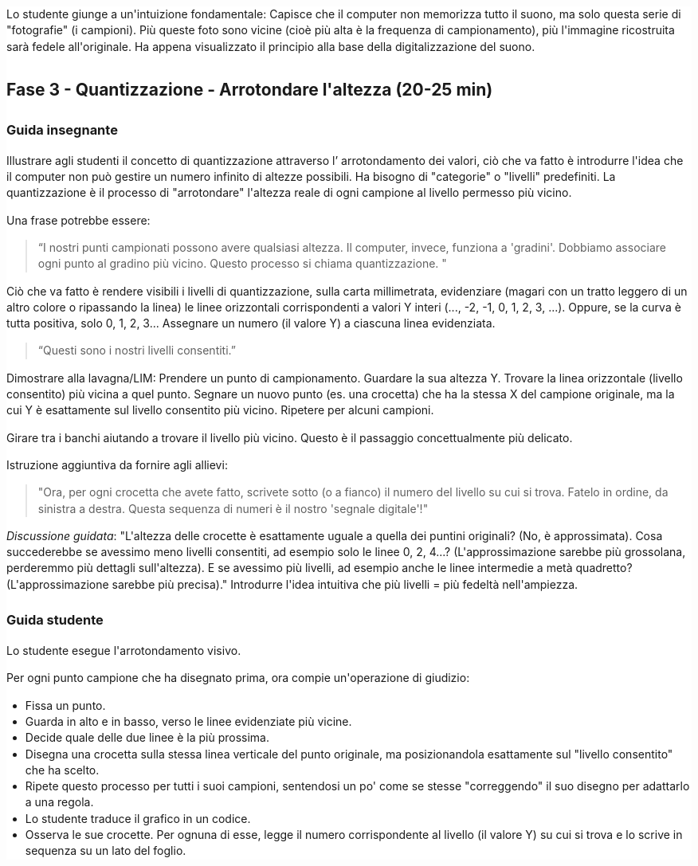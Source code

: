 Lo studente giunge a un'intuizione fondamentale: Capisce che il computer non memorizza tutto il suono, ma solo questa serie di "fotografie" (i campioni). Più queste foto sono vicine (cioè più alta è la frequenza di campionamento), più l'immagine ricostruita sarà fedele all'originale. Ha appena visualizzato il principio alla base della digitalizzazione del suono.

## Fase 3 - Quantizzazione - Arrotondare l'altezza (20-25 min)

### Guida insegnante

Illustrare agli studenti il concetto di quantizzazione attraverso l’ arrotondamento dei valori, ciò che va fatto è introdurre l'idea che il computer non può gestire un numero infinito di altezze possibili. Ha bisogno di "categorie" o "livelli" predefiniti. La quantizzazione è il processo di "arrotondare" l'altezza reale di ogni campione al livello permesso più vicino.

Una frase potrebbe essere:

> “I nostri punti campionati possono avere qualsiasi altezza. Il computer, invece, funziona a 'gradini'. Dobbiamo associare ogni punto al gradino più vicino. Questo processo si chiama quantizzazione. "

Ciò che va fatto è rendere visibili i livelli di quantizzazione, sulla carta millimetrata, evidenziare (magari con un tratto leggero di un altro colore o ripassando la linea) le linee orizzontali corrispondenti a valori Y interi (..., -2, -1, 0, 1, 2, 3, ...). Oppure, se la curva è tutta positiva, solo 0, 1, 2, 3... Assegnare un numero (il valore Y) a ciascuna linea evidenziata. 

> “Questi sono i nostri livelli consentiti.”

Dimostrare alla lavagna/LIM: Prendere un punto di campionamento. Guardare la sua altezza Y. Trovare la linea orizzontale (livello consentito) più vicina a quel punto. Segnare un nuovo punto (es. una crocetta) che ha la stessa X del campione originale, ma la cui Y è esattamente sul livello consentito più vicino. Ripetere per alcuni campioni.

Girare tra i banchi aiutando a trovare il livello più vicino. Questo è il passaggio concettualmente più 
delicato.

Istruzione aggiuntiva da fornire agli allievi: 

> "Ora, per ogni crocetta che avete fatto, scrivete sotto (o a fianco) il numero del livello su cui si trova. Fatelo in ordine, da sinistra a destra. Questa sequenza di numeri è il nostro 'segnale digitale'!"

*Discussione guidata*: "L'altezza delle crocette è esattamente uguale a quella dei puntini originali? (No, è approssimata). Cosa succederebbe se avessimo meno livelli consentiti, ad esempio solo le linee 0, 2, 4...? (L'approssimazione sarebbe più grossolana, perderemmo più dettagli sull'altezza). E se avessimo più livelli, ad esempio anche le linee intermedie a metà quadretto? (L'approssimazione sarebbe più precisa)." Introdurre l'idea intuitiva che più livelli = più fedeltà nell'ampiezza.

### Guida studente

Lo studente esegue l'arrotondamento visivo.

Per ogni punto campione che ha disegnato prima, ora compie un'operazione di giudizio:
- Fissa un punto.
- Guarda in alto e in basso, verso le linee evidenziate più vicine.
- Decide quale delle due linee è la più prossima.
- Disegna una crocetta sulla stessa linea verticale del punto originale, ma posizionandola esattamente sul "livello consentito" che ha scelto.
- Ripete questo processo per tutti i suoi campioni, sentendosi un po' come se stesse "correggendo" il suo disegno per adattarlo a una regola.
- Lo studente traduce il grafico in un codice.
- Osserva le sue crocette. Per ognuna di esse, legge il numero corrispondente al livello (il valore Y) su cui si trova e lo scrive in sequenza su un lato del foglio. 
